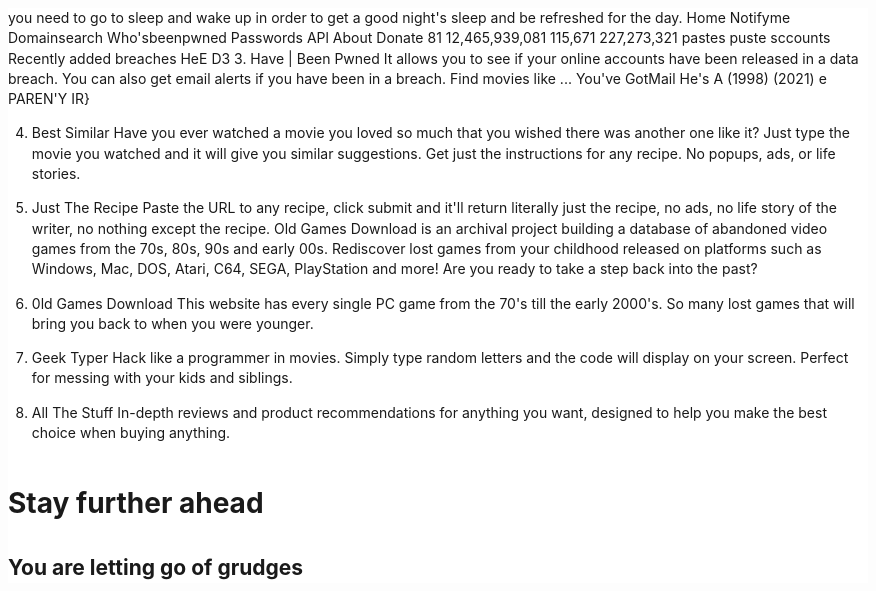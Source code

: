 you need to go to sleep and wake up in 
order to get a good night's sleep and be 
refreshed for the day.
Home Notifyme Domainsearch Who'sbeenpwned Passwords APl About Donate 81 
12,465,939,081 115,671 227,273,321 
pastes puste sccounts 
Recently added breaches 
HeE D3 
3. Have | Been Pwned 
It allows you to see if your online 
accounts have been released in a 
data breach. You can also get email 
alerts if you have been in a breach.
Find movies like ... 
You've GotMail He's A 
(1998) (2021) 
e PAREN'Y IR} 

4. Best Similar 
Have you ever watched a movie you 
loved so much that you wished there 
was another one like it? 
Just type the movie you watched and 
it will give you similar suggestions.
Get just the instructions for any recipe. 
No popups, ads, or life stories. 

5. Just The Recipe 
Paste the URL to any recipe, click submit and it'll return literally just the recipe, no ads, no life story of the writer, no nothing except the recipe.
Old Games Download is an archival project building a database of abandoned video games from the 70s, 80s, 90s and early 00s. Rediscover lost games from your childhood released on platforms such as Windows, Mac, DOS, Atari, C64, SEGA, PlayStation and more! Are you ready to take a step back into the past? 

6. 0ld Games Download 
This website has every single PC game from the 70's till the early 2000's. 
So many lost games that will bring you back to when you were younger.

7. Geek Typer 
Hack like a programmer in movies. 
Simply type random letters and the code will display on your screen. 
Perfect for messing with your kids and siblings.

8. All The Stuff 
In-depth reviews and product recommendations for anything you want, designed to help you make the best choice when buying anything.


# Stay further ahead
## You are letting go of grudges
